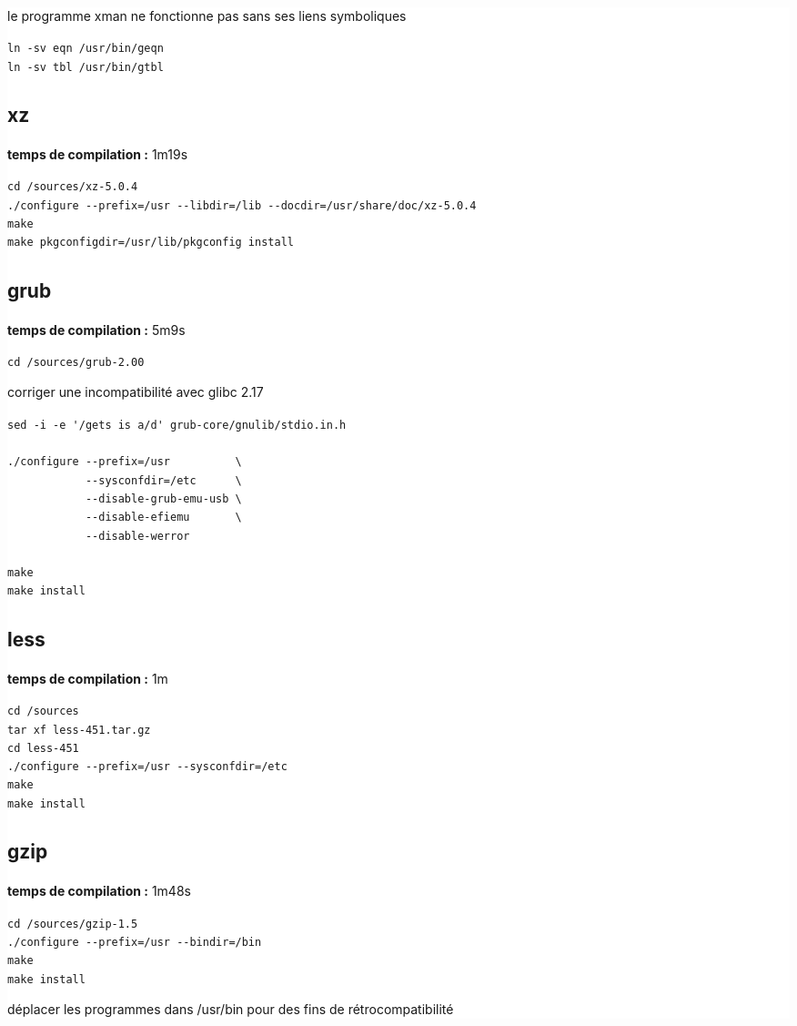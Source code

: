 le programme xman ne fonctionne pas sans ses liens symboliques

    ln -sv eqn /usr/bin/geqn
    ln -sv tbl /usr/bin/gtbl

xz
--

**temps de compilation :** 1m19s

    cd /sources/xz-5.0.4
    ./configure --prefix=/usr --libdir=/lib --docdir=/usr/share/doc/xz-5.0.4
    make
    make pkgconfigdir=/usr/lib/pkgconfig install

grub
----

**temps de compilation :** 5m9s

    cd /sources/grub-2.00
    

corriger une incompatibilité avec glibc 2.17

    sed -i -e '/gets is a/d' grub-core/gnulib/stdio.in.h
    
    ./configure --prefix=/usr          \
                --sysconfdir=/etc      \
                --disable-grub-emu-usb \
                --disable-efiemu       \
                --disable-werror
    
    make
    make install

less
----

**temps de compilation :** 1m

    cd /sources
    tar xf less-451.tar.gz
    cd less-451
    ./configure --prefix=/usr --sysconfdir=/etc
    make
    make install

gzip
----

**temps de compilation :** 1m48s

    cd /sources/gzip-1.5
    ./configure --prefix=/usr --bindir=/bin
    make
    make install
    
déplacer les programmes dans /usr/bin pour des fins de rétrocompatibilité
